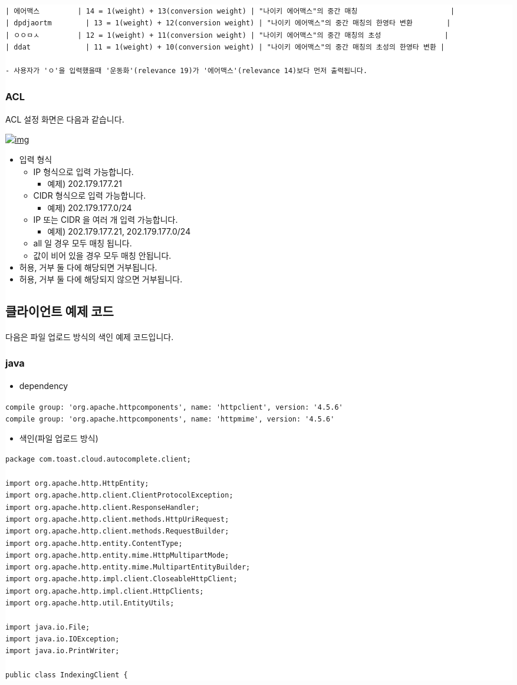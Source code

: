     | 에어맥스         | 14 = 1(weight) + 13(conversion weight) | "나이키 에어맥스"의 중간 매칭                      |
    | dpdjaortm        | 13 = 1(weight) + 12(conversion weight) | "나이키 에어맥스"의 중간 매칭의 한영타 변환        |
    | ㅇㅇㅁㅅ         | 12 = 1(weight) + 11(conversion weight) | "나이키 에어맥스"의 중간 매칭의 초성               |
    | ddat             | 11 = 1(weight) + 10(conversion weight) | "나이키 에어맥스"의 중간 매칭의 초성의 한영타 변환 |

    - 사용자가 'ㅇ'을 입력했을때 '운동화'(relevance 19)가 '에어맥스'(relevance 14)보다 먼저 출력됩니다.

### ACL

ACL 설정 화면은 다음과 같습니다.

[![img](https://camo.githubusercontent.com/7e9a17d67a5611786da108de51a5baef6a3999ab/687474703a2f2f7374617469632e746f6173746f76656e2e6e65742f70726f645f6175746f636f6d706c6574652f61636c2d64657461696c2d32303230303131372e313635342e706e67)](https://camo.githubusercontent.com/7e9a17d67a5611786da108de51a5baef6a3999ab/687474703a2f2f7374617469632e746f6173746f76656e2e6e65742f70726f645f6175746f636f6d706c6574652f61636c2d64657461696c2d32303230303131372e313635342e706e67)

- 입력 형식
  - IP 형식으로 입력 가능합니다.
    - 예제) 202.179.177.21
  - CIDR 형식으로 입력 가능합니다.
    - 예제) 202.179.177.0/24
  - IP 또는 CIDR 을 여러 개 입력 가능합니다.
    - 예제) 202.179.177.21, 202.179.177.0/24
  - all 일 경우 모두 매칭 됩니다.
  - 값이 비어 있을 경우 모두 매칭 안됩니다.
- 허용, 거부 둘 다에 해당되면 거부됩니다.
- 허용, 거부 둘 다에 해당되지 않으면 거부됩니다.

## 클라이언트 예제 코드

다음은 파일 업로드 방식의 색인 예제 코드입니다.

### java

- dependency

```
compile group: 'org.apache.httpcomponents', name: 'httpclient', version: '4.5.6'
compile group: 'org.apache.httpcomponents', name: 'httpmime', version: '4.5.6'
```

- 색인(파일 업로드 방식)

```
package com.toast.cloud.autocomplete.client;

import org.apache.http.HttpEntity;
import org.apache.http.client.ClientProtocolException;
import org.apache.http.client.ResponseHandler;
import org.apache.http.client.methods.HttpUriRequest;
import org.apache.http.client.methods.RequestBuilder;
import org.apache.http.entity.ContentType;
import org.apache.http.entity.mime.HttpMultipartMode;
import org.apache.http.entity.mime.MultipartEntityBuilder;
import org.apache.http.impl.client.CloseableHttpClient;
import org.apache.http.impl.client.HttpClients;
import org.apache.http.util.EntityUtils;

import java.io.File;
import java.io.IOException;
import java.io.PrintWriter;

public class IndexingClient {
```